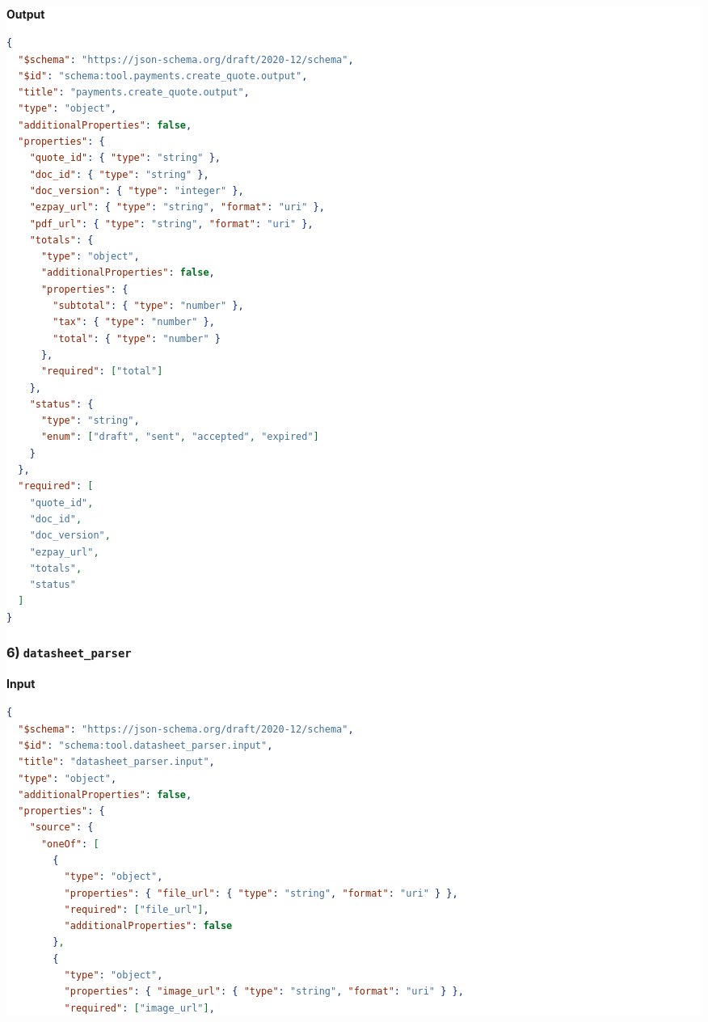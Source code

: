 **Output**

```json
{
  "$schema": "https://json-schema.org/draft/2020-12/schema",
  "$id": "schema:tool.payments.create_quote.output",
  "title": "payments.create_quote.output",
  "type": "object",
  "additionalProperties": false,
  "properties": {
    "quote_id": { "type": "string" },
    "doc_id": { "type": "string" },
    "doc_version": { "type": "integer" },
    "ezpay_url": { "type": "string", "format": "uri" },
    "pdf_url": { "type": "string", "format": "uri" },
    "totals": {
      "type": "object",
      "additionalProperties": false,
      "properties": {
        "subtotal": { "type": "number" },
        "tax": { "type": "number" },
        "total": { "type": "number" }
      },
      "required": ["total"]
    },
    "status": {
      "type": "string",
      "enum": ["draft", "sent", "accepted", "expired"]
    }
  },
  "required": [
    "quote_id",
    "doc_id",
    "doc_version",
    "ezpay_url",
    "totals",
    "status"
  ]
}
```

### 6) `datasheet_parser`

**Input**

```json
{
  "$schema": "https://json-schema.org/draft/2020-12/schema",
  "$id": "schema:tool.datasheet_parser.input",
  "title": "datasheet_parser.input",
  "type": "object",
  "additionalProperties": false,
  "properties": {
    "source": {
      "oneOf": [
        {
          "type": "object",
          "properties": { "file_url": { "type": "string", "format": "uri" } },
          "required": ["file_url"],
          "additionalProperties": false
        },
        {
          "type": "object",
          "properties": { "image_url": { "type": "string", "format": "uri" } },
          "required": ["image_url"],
```